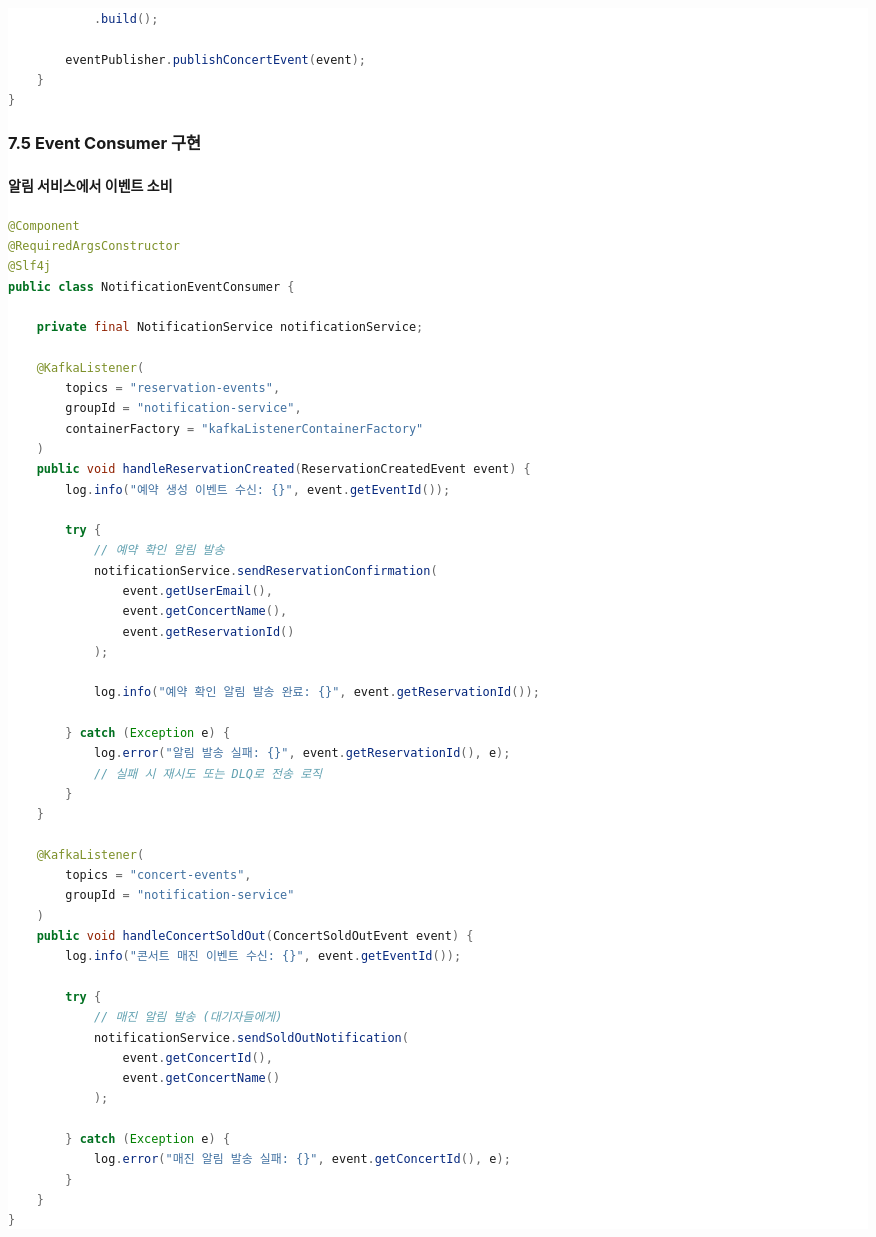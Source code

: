 ```java
            .build();
            
        eventPublisher.publishConcertEvent(event);
    }
}
```

### 7.5 Event Consumer 구현

#### **알림 서비스에서 이벤트 소비**
```java
@Component
@RequiredArgsConstructor
@Slf4j
public class NotificationEventConsumer {
    
    private final NotificationService notificationService;
    
    @KafkaListener(
        topics = "reservation-events",
        groupId = "notification-service",
        containerFactory = "kafkaListenerContainerFactory"
    )
    public void handleReservationCreated(ReservationCreatedEvent event) {
        log.info("예약 생성 이벤트 수신: {}", event.getEventId());
        
        try {
            // 예약 확인 알림 발송
            notificationService.sendReservationConfirmation(
                event.getUserEmail(),
                event.getConcertName(),
                event.getReservationId()
            );
            
            log.info("예약 확인 알림 발송 완료: {}", event.getReservationId());
            
        } catch (Exception e) {
            log.error("알림 발송 실패: {}", event.getReservationId(), e);
            // 실패 시 재시도 또는 DLQ로 전송 로직
        }
    }
    
    @KafkaListener(
        topics = "concert-events",
        groupId = "notification-service"
    )
    public void handleConcertSoldOut(ConcertSoldOutEvent event) {
        log.info("콘서트 매진 이벤트 수신: {}", event.getEventId());
        
        try {
            // 매진 알림 발송 (대기자들에게)
            notificationService.sendSoldOutNotification(
                event.getConcertId(),
                event.getConcertName()
            );
            
        } catch (Exception e) {
            log.error("매진 알림 발송 실패: {}", event.getConcertId(), e);
        }
    }
}
```
